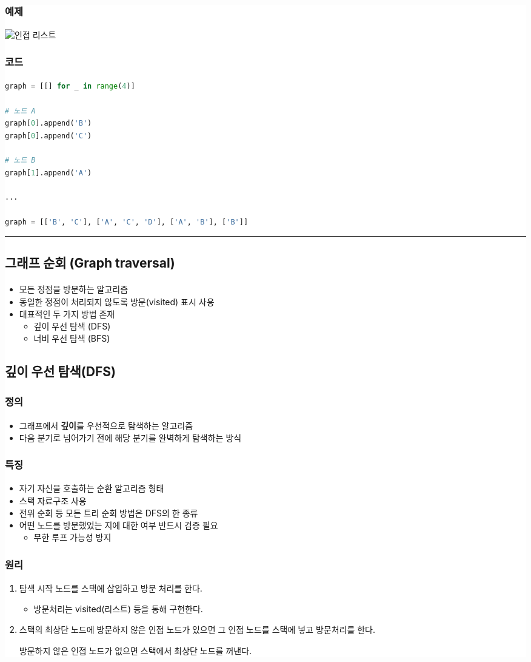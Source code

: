 ### 예제
![인접 리스트](https://user-images.githubusercontent.com/57708995/210236539-922215d1-e059-484e-803c-0f156c8a59f7.png)

### 코드
```python
graph = [[] for _ in range(4)]

# 노드 A
graph[0].append('B')
graph[0].append('C')

# 노드 B
graph[1].append('A')

...

graph = [['B', 'C'], ['A', 'C', 'D'], ['A', 'B'], ['B']]
```
---

## 그래프 순회 (Graph traversal)
- 모든 정점을 방문하는 알고리즘
- 동일한 정점이 처리되지 않도록 방문(visited) 표시 사용
- 대표적인 두 가지 방법 존재
	- 깊이 우선 탐색 (DFS)
 	- 너비 우선 탐색 (BFS)

## 깊이 우선 탐색(DFS)

### 정의

- 그래프에서 **깊이**를 우선적으로 탐색하는 알고리즘
- 다음 분기로 넘어가기 전에 해당 분기를 완벽하게 탐색하는 방식

### 특징

- 자기 자신을 호출하는 순환 알고리즘 형태
- 스택 자료구조 사용
- 전위 순회 등 모든 트리 순회 방법은 DFS의 한 종류
- 어떤 노드를 방문했었는 지에 대한 여부 반드시 검증 필요
    - 무한 루프 가능성 방지
    

### 원리

1. 탐색 시작 노드를 스택에 삽입하고 방문 처리를 한다.
    - 방문처리는 visited(리스트) 등을 통해 구현한다.
2. 스택의 최상단 노드에 방문하지 않은 인접 노드가 있으면 그 인접 노드를 스택에 넣고 방문처리를 한다.
    
    방문하지 않은 인접 노드가 없으면 스택에서 최상단 노드를 꺼낸다.
    